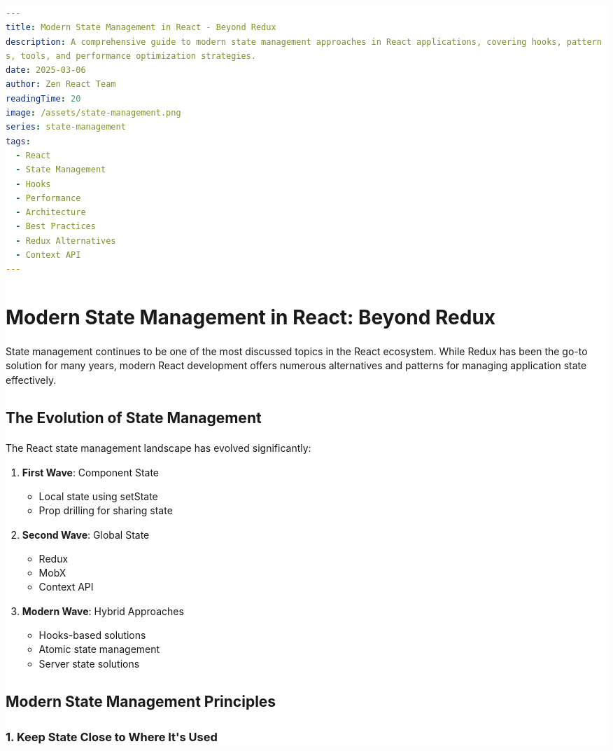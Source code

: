 ```yaml
---
title: Modern State Management in React - Beyond Redux
description: A comprehensive guide to modern state management approaches in React applications, covering hooks, patterns, tools, and performance optimization strategies.
date: 2025-03-06
author: Zen React Team
readingTime: 20
image: /assets/state-management.png
series: state-management
tags:
  - React
  - State Management
  - Hooks
  - Performance
  - Architecture
  - Best Practices
  - Redux Alternatives
  - Context API
---
```


# Modern State Management in React: Beyond Redux

State management continues to be one of the most discussed topics in the React ecosystem. While Redux has been the go-to solution for many years, modern React development offers numerous alternatives and patterns for managing application state effectively.

## The Evolution of State Management

The React state management landscape has evolved significantly:

1. **First Wave**: Component State

   - Local state using setState
   - Prop drilling for sharing state

2. **Second Wave**: Global State

   - Redux
   - MobX
   - Context API

3. **Modern Wave**: Hybrid Approaches
   - Hooks-based solutions
   - Atomic state management
   - Server state solutions

## Modern State Management Principles

### 1. Keep State Close to Where It's Used
